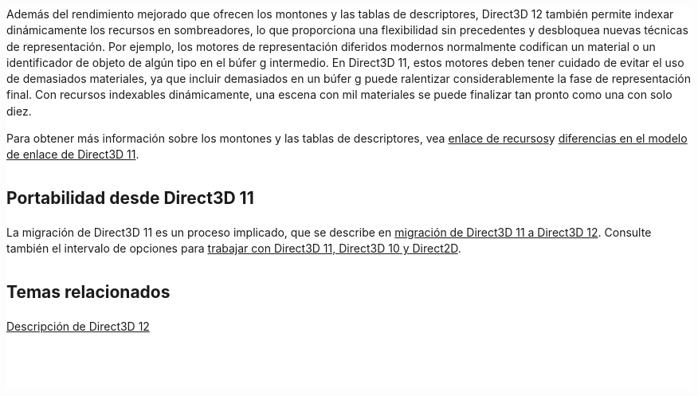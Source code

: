 Además del rendimiento mejorado que ofrecen los montones y las tablas de descriptores, Direct3D 12 también permite indexar dinámicamente los recursos en sombreadores, lo que proporciona una flexibilidad sin precedentes y desbloquea nuevas técnicas de representación. Por ejemplo, los motores de representación diferidos modernos normalmente codifican un material o un identificador de objeto de algún tipo en el búfer g intermedio. En Direct3D 11, estos motores deben tener cuidado de evitar el uso de demasiados materiales, ya que incluir demasiados en un búfer g puede ralentizar considerablemente la fase de representación final. Con recursos indexables dinámicamente, una escena con mil materiales se puede finalizar tan pronto como una con solo diez.

Para obtener más información sobre los montones y las tablas de descriptores, vea [enlace de recursos](resource-binding.md)y [diferencias en el modelo de enlace de Direct3D 11](binding-model.md).

## <a name="porting-from-direct3d-11"></a>Portabilidad desde Direct3D 11

La migración de Direct3D 11 es un proceso implicado, que se describe en [migración de Direct3D 11 a Direct3D 12](porting-from-direct3d-11-to-direct3d-12.md). Consulte también el intervalo de opciones para [trabajar con Direct3D 11, Direct3D 10 y Direct2D](direct3d-12-interop.md).

## <a name="related-topics"></a>Temas relacionados

<dl> <dt>

[Descripción de Direct3D 12](directx-12-getting-started.md)
</dt> </dl>

 

 